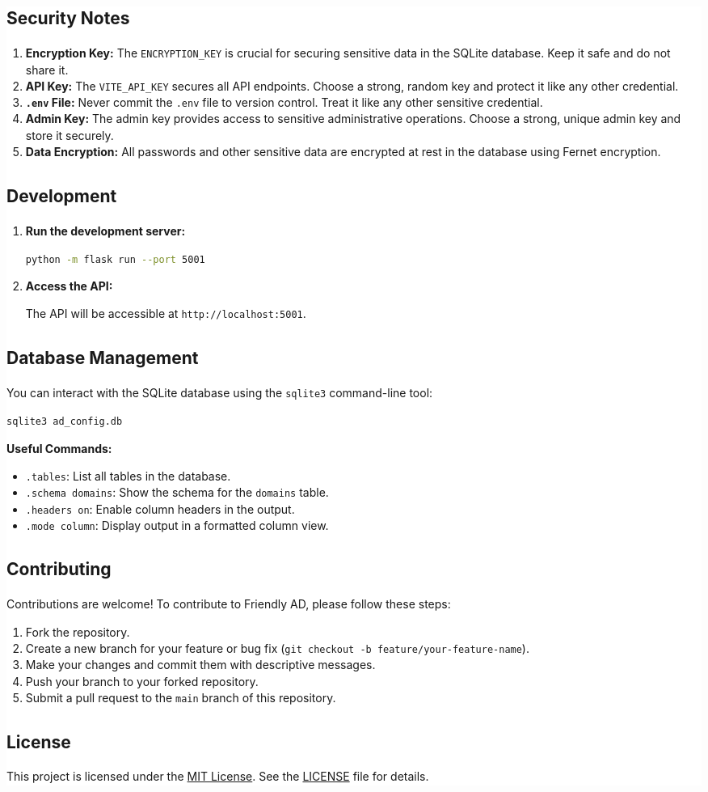 ## Security Notes

1. **Encryption Key:** The `ENCRYPTION_KEY` is crucial for securing sensitive data in the SQLite database. Keep it safe and do not share it.
2. **API Key:** The `VITE_API_KEY` secures all API endpoints. Choose a strong, random key and protect it like any other credential.
3. **`.env` File:** Never commit the `.env` file to version control. Treat it like any other sensitive credential.
4. **Admin Key:** The admin key provides access to sensitive administrative operations. Choose a strong, unique admin key and store it securely.
5. **Data Encryption:** All passwords and other sensitive data are encrypted at rest in the database using Fernet encryption.

## Development

1. **Run the development server:**

    ```bash
    python -m flask run --port 5001
    ```

2. **Access the API:**

    The API will be accessible at `http://localhost:5001`.

## Database Management

You can interact with the SQLite database using the `sqlite3` command-line tool:

```bash
sqlite3 ad_config.db
```

**Useful Commands:**

-   `.tables`: List all tables in the database.
-   `.schema domains`: Show the schema for the `domains` table.
-   `.headers on`: Enable column headers in the output.
-   `.mode column`:  Display output in a formatted column view.

## Contributing

Contributions are welcome!  To contribute to Friendly AD, please follow these steps:

1. Fork the repository.
2. Create a new branch for your feature or bug fix (`git checkout -b feature/your-feature-name`).
3. Make your changes and commit them with descriptive messages.
4. Push your branch to your forked repository.
5. Submit a pull request to the `main` branch of this repository.

## License

This project is licensed under the [MIT License](LICENSE). See the [LICENSE](LICENSE) file for details.
